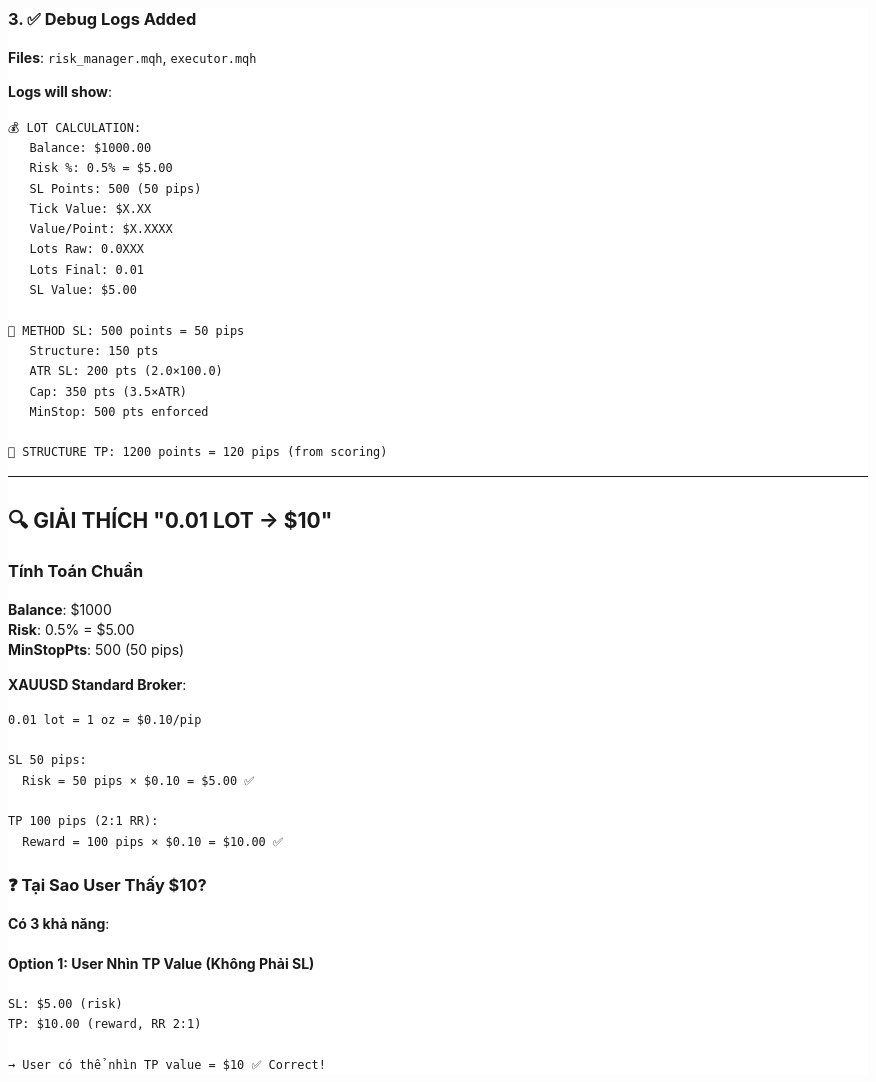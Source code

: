 
### 3. ✅ Debug Logs Added

**Files**: `risk_manager.mqh`, `executor.mqh`

**Logs will show**:
```
💰 LOT CALCULATION:
   Balance: $1000.00
   Risk %: 0.5% = $5.00
   SL Points: 500 (50 pips)
   Tick Value: $X.XX
   Value/Point: $X.XXXX
   Lots Raw: 0.0XXX
   Lots Final: 0.01
   SL Value: $5.00

🎯 METHOD SL: 500 points = 50 pips
   Structure: 150 pts
   ATR SL: 200 pts (2.0×100.0)
   Cap: 350 pts (3.5×ATR)
   MinStop: 500 pts enforced

🎯 STRUCTURE TP: 1200 points = 120 pips (from scoring)
```

---

## 🔍 GIẢI THÍCH "0.01 LOT → $10"

### Tính Toán Chuẩn

**Balance**: $1000  
**Risk**: 0.5% = $5.00  
**MinStopPts**: 500 (50 pips)

**XAUUSD Standard Broker**:
```
0.01 lot = 1 oz = $0.10/pip

SL 50 pips:
  Risk = 50 pips × $0.10 = $5.00 ✅
  
TP 100 pips (2:1 RR):
  Reward = 100 pips × $0.10 = $10.00 ✅
```

### ❓ Tại Sao User Thấy $10?

**Có 3 khả năng**:

#### Option 1: User Nhìn TP Value (Không Phải SL)
```
SL: $5.00 (risk)
TP: $10.00 (reward, RR 2:1)

→ User có thể nhìn TP value = $10 ✅ Correct!
```
